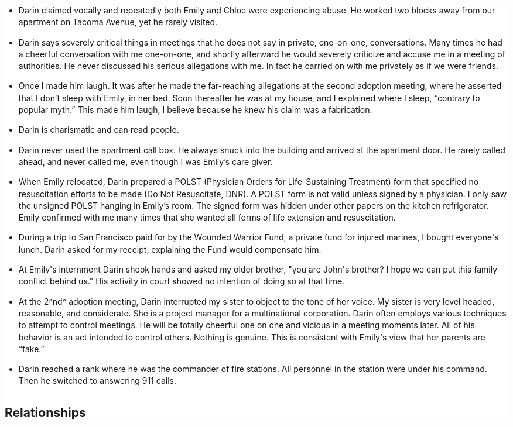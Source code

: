 -   Darin claimed vocally and repeatedly both Emily and Chloe were
    experiencing abuse. He worked two blocks away from our apartment on
    Tacoma Avenue, yet he rarely visited.

-   Darin says severely critical things in meetings that he does not say
    in private, one-on-one, conversations. Many times he had a cheerful
    conversation with me one-on-one, and shortly afterward he would
    severely criticize and accuse me in a meeting of authorities. He
    never discussed his serious allegations with me. In fact he carried
    on with me privately as if we were friends.

-   Once I made him laugh. It was after he made the far-reaching
    allegations at the second adoption meeting, where he asserted that I
    don’t sleep with Emily, in her bed. Soon thereafter he was at my
    house, and I explained where I sleep, “contrary to popular myth.”
    This made him laugh, I believe because he knew his claim was
    a fabrication.

-   Darin is charismatic and can read people.

-   Darin never used the apartment call box. He always snuck into the
    building and arrived at the apartment door. He rarely called ahead,
    and never called me, even though I was Emily’s care giver.

-   When Emily relocated, Darin prepared a POLST (Physician Orders for
    Life-Sustaining Treatment) form that specified no resuscitation
    efforts to be made (Do Not Resuscitate, DNR). A POLST form is not
    valid unless signed by a physician. I only saw the unsigned POLST
    hanging in Emily’s room. The signed form was hidden under other
    papers on the kitchen refrigerator. Emily confirmed with me many
    times that she wanted all forms of life extension and resuscitation.

-   During a trip to San Francisco paid for by the Wounded Warrior Fund,
    a private fund for injured marines, I bought everyone's lunch. Darin
    asked for my receipt, explaining the Fund would compensate him.

-   At Emily's internment Darin shook hands and asked my older brother,
    "you are John's brother? I hope we can put this family conflict
    behind us." His activity in court showed no intention of doing so at
    that time.

-   At the 2^nd^ adoption meeting, Darin interrupted my sister to object
    to the tone of her voice. My sister is very level headed,
    reasonable, and considerate. She is a project manager for a
    multinational corporation. Darin often employs various techniques to
    attempt to control meetings. He will be totally cheerful one on one
    and vicious in a meeting moments later. All of his behavior is an
    act intended to control others. Nothing is genuine. This is
    consistent with Emily's view that her parents are “fake.”

-   Darin reached a rank where he was the commander of fire stations.
    All personnel in the station were under his command. Then he
    switched to answering 911 calls.

Relationships
-------------
